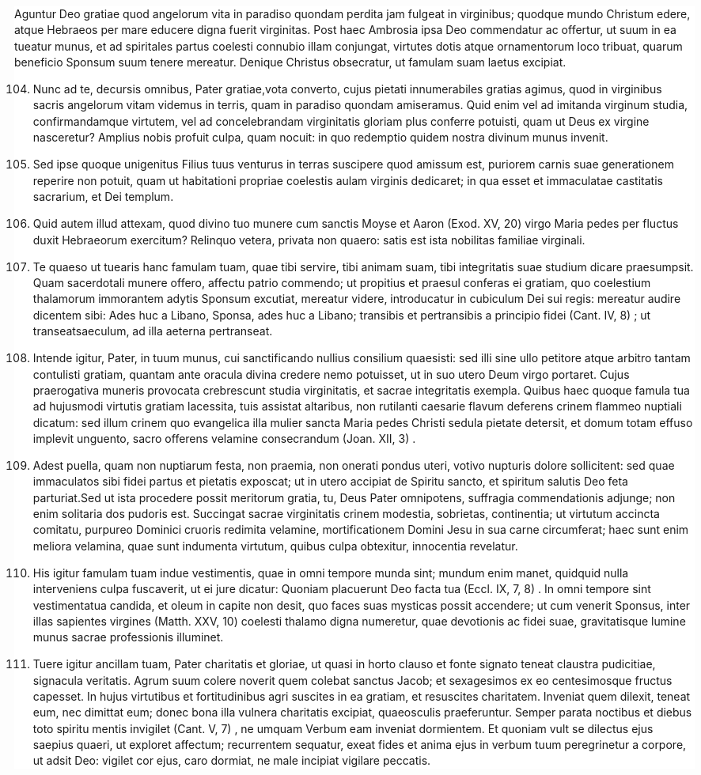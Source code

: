 Aguntur Deo gratiae quod angelorum vita in paradiso quondam perdita jam fulgeat in virginibus; quodque mundo Christum edere, atque Hebraeos per mare educere digna fuerit virginitas. Post haec Ambrosia ipsa Deo commendatur ac offertur, ut suum in ea tueatur munus, et ad spiritales partus coelesti connubio illam conjungat, virtutes dotis atque ornamentorum loco tribuat, quarum beneficio Sponsum suum tenere mereatur. Denique Christus obsecratur,  ut famulam suam laetus excipiat.

104. Nunc ad te, decursis omnibus, Pater gratiae,vota converto, cujus pietati innumerabiles gratias agimus, quod in virginibus sacris angelorum vitam videmus in terris, quam in paradiso quondam amiseramus. Quid enim vel ad imitanda virginum studia, confirmandamque virtutem, vel ad concelebrandam virginitatis gloriam plus conferre potuisti, quam ut Deus ex virgine nasceretur? Amplius nobis profuit culpa, quam nocuit: in quo redemptio quidem nostra divinum munus invenit.

105. Sed ipse quoque unigenitus Filius tuus venturus in terras suscipere quod amissum est, puriorem carnis suae generationem reperire non potuit, quam ut habitationi propriae coelestis aulam virginis dedicaret; in qua esset et immaculatae castitatis sacrarium, et Dei templum.

106. Quid autem illud attexam, quod divino tuo munere cum sanctis Moyse et Aaron  (Exod. XV, 20)  virgo Maria pedes per fluctus duxit Hebraeorum exercitum? Relinquo vetera, privata non quaero: satis est ista nobilitas familiae virginali.

107. Te quaeso ut tuearis hanc famulam tuam, quae tibi servire, tibi animam suam, tibi integritatis suae studium dicare praesumpsit. Quam   sacerdotali munere offero, affectu patrio commendo; ut propitius et praesul conferas ei gratiam, quo coelestium thalamorum immorantem adytis Sponsum excutiat, mereatur videre, introducatur in cubiculum Dei sui regis: mereatur audire dicentem sibi: Ades huc a Libano, Sponsa, ades huc a Libano; transibis et pertransibis a principio fidei  (Cant. IV, 8) ; ut transeatsaeculum, ad illa aeterna pertranseat.

108. Intende igitur, Pater, in tuum munus, cui sanctificando nullius consilium quaesisti: sed illi sine ullo petitore atque arbitro tantam contulisti gratiam, quantam ante oracula divina credere nemo potuisset, ut in suo utero Deum virgo portaret. Cujus praerogativa muneris provocata crebrescunt studia virginitatis, et sacrae integritatis exempla. Quibus haec quoque famula tua ad hujusmodi virtutis gratiam lacessita, tuis assistat altaribus, non rutilanti caesarie flavum deferens crinem flammeo nuptiali dicatum: sed illum crinem quo evangelica illa mulier sancta Maria pedes Christi sedula pietate detersit, et domum totam effuso implevit unguento, sacro offerens velamine consecrandum (Joan. XII, 3) .

109. Adest puella, quam non nuptiarum festa, non praemia, non onerati pondus uteri, votivo nupturis dolore sollicitent: sed quae immaculatos sibi fidei partus et pietatis exposcat; ut in utero accipiat de Spiritu sancto, et spiritum salutis Deo feta parturiat.Sed ut ista procedere possit meritorum gratia, tu, Deus Pater omnipotens, suffragia commendationis adjunge; non enim solitaria dos pudoris est. Succingat sacrae virginitatis crinem modestia, sobrietas, continentia; ut virtutum accincta comitatu, purpureo Dominici cruoris redimita velamine, mortificationem Domini Jesu in sua carne circumferat; haec sunt enim meliora velamina, quae sunt indumenta virtutum, quibus culpa obtexitur, innocentia revelatur.

110. His igitur famulam tuam indue vestimentis, quae in omni tempore munda sint; mundum enim manet, quidquid nulla interveniens culpa fuscaverit, ut ei jure dicatur: Quoniam placuerunt Deo facta tua  (Eccl. IX, 7, 8) . In omni tempore sint vestimentatua candida, et oleum in capite non desit, quo faces suas mysticas possit accendere; ut cum venerit Sponsus, inter illas sapientes virgines  (Matth. XXV, 10)  coelesti thalamo digna numeretur, quae devotionis ac fidei suae, gravitatisque lumine munus sacrae professionis illuminet.

111. Tuere igitur ancillam tuam, Pater charitatis et gloriae, ut quasi in horto clauso et fonte signato teneat claustra pudicitiae, signacula veritatis. Agrum suum colere noverit quem colebat sanctus Jacob; et sexagesimos ex eo centesimosque fructus capesset. In hujus virtutibus et fortitudinibus  agri suscites in ea gratiam, et resuscites charitatem. Inveniat quem dilexit, teneat eum, nec dimittat eum; donec bona illa vulnera charitatis excipiat, quaeosculis praeferuntur. Semper parata noctibus et diebus toto spiritu mentis invigilet  (Cant. V, 7) , ne umquam Verbum eam inveniat dormientem. Et quoniam vult se dilectus ejus saepius quaeri, ut exploret affectum; recurrentem sequatur, exeat fides et anima ejus in verbum tuum peregrinetur a corpore, ut adsit Deo: vigilet cor ejus, caro dormiat, ne male incipiat vigilare peccatis.

